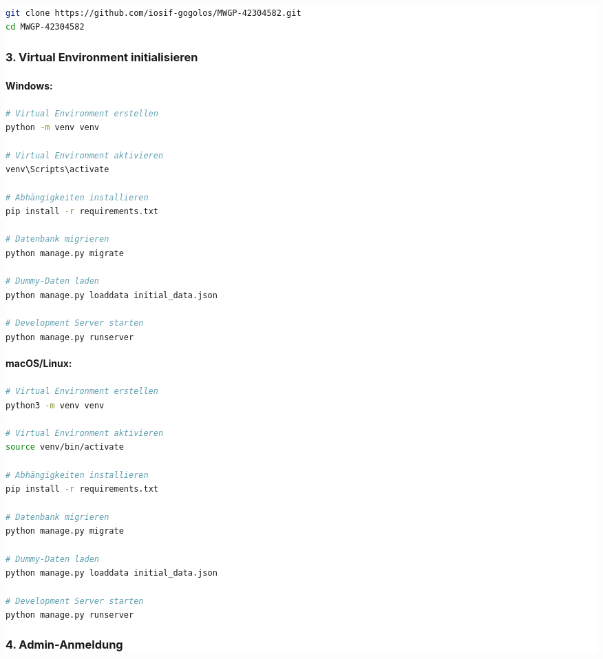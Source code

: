 ```bash
git clone https://github.com/iosif-gogolos/MWGP-42304582.git
cd MWGP-42304582
```



### 3. Virtual Environment initialisieren

#### Windows:
```bash
# Virtual Environment erstellen
python -m venv venv

# Virtual Environment aktivieren
venv\Scripts\activate

# Abhängigkeiten installieren
pip install -r requirements.txt

# Datenbank migrieren
python manage.py migrate

# Dummy-Daten laden
python manage.py loaddata initial_data.json

# Development Server starten
python manage.py runserver
```

#### macOS/Linux:
```bash
# Virtual Environment erstellen
python3 -m venv venv

# Virtual Environment aktivieren
source venv/bin/activate

# Abhängigkeiten installieren
pip install -r requirements.txt

# Datenbank migrieren
python manage.py migrate

# Dummy-Daten laden
python manage.py loaddata initial_data.json

# Development Server starten
python manage.py runserver
```

### 4. Admin-Anmeldung
